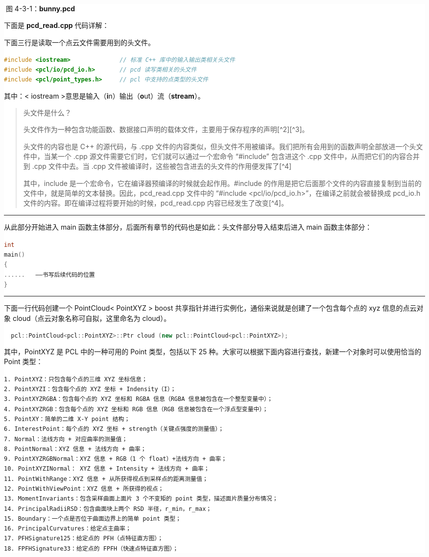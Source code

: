 ​                                                                               图 4-3-1：**bunny.pcd**

下面是 **pcd_read.cpp** 代码详解：

下面三行是读取一个点云文件需要用到的头文件。

```C++
#include <iostream>              // 标准 C++ 库中的输入输出类相关头文件
#include <pcl/io/pcd_io.h>       // pcd 读写类相关的头文件
#include <pcl/point_types.h>     // pcl 中支持的点类型的头文件
```

其中：< iostream >意思是输入（**i**n）输出（**o**ut）流（**stream**）。

> 头文件是什么？
>
> 头文件作为一种包含功能函数、数据接口声明的载体文件，主要用于保存程序的声明[^2][^3]。
>
> 头文件的内容也是 C++ 的源代码，与 .cpp 文件的内容类似，但头文件不用被编译。我们把所有会用到的函数声明全部放进一个头文件中，当某一个 .cpp 源文件需要它们时，它们就可以通过一个宏命令 “#include” 包含进这个 .cpp 文件中，从而把它们的内容合并到 .cpp 文件中去。当 .cpp 文件被编译时，这些被包含进去的头文件的作用便发挥了[^4]
>
> 其中，include 是一个宏命令，它在编译器预编译的时候就会起作用。#include 的作用是把它后面那个文件的内容直接复制到当前的文件中，就是简单的文本替换。因此，pcd_read.cpp 文件中的 “#include <pcl/io/pcd_io.h>”，在编译之前就会被替换成 pcd_io.h 文件的内容。即在编译过程将要开始的时候，pcd_read.cpp 内容已经发生了改变[^4]。

------



从此部分开始进入 main 函数主体部分，后面所有章节的代码也是如此：头文件部分导入结束后进入 main 函数主体部分：

```C++
int
main()
{
......   ——书写后续代码的位置
}
```

------



下面一行代码创建一个 PointCloud< PointXYZ > boost 共享指针并进行实例化，通俗来说就是创建了一个包含每个点的 xyz 信息的点云对象 cloud（点云对象名称可自拟，这里命名为 cloud）。

```C++
  pcl::PointCloud<pcl::PointXYZ>::Ptr cloud (new pcl::PointCloud<pcl::PointXYZ>);
```

其中，PointXYZ 是 PCL 中的一种可用的 Point 类型，包括以下 25 种。大家可以根据下面内容进行查找，新建一个对象时可以使用恰当的 Point 类型：

```
1. PointXYZ：只包含每个点的三维 XYZ 坐标信息；
2. PointXYZI：包含每个点的 XYZ 坐标 + Indensity（I）；
3. PointXYZRGBA：包含每个点的 XYZ 坐标和 RGBA 信息（RGBA 信息被包含在一个整型变量中）；
4. PointXYZRGB：包含每个点的 XYZ 坐标和 RGB 信息（RGB 信息被包含在一个浮点型变量中）；
5. PointXY：简单的二维 X-Y point 结构；
6. InterestPoint：每个点的 XYZ 坐标 + strength（关键点强度的测量值）；
7. Normal：法线方向 + 对应曲率的测量值；
8. PointNormal：XYZ 信息 + 法线方向 + 曲率；
9. PointXYZRGBNormal：XYZ 信息 + RGB（1 个 float）+法线方向 + 曲率；
10. PointXYZINormal： XYZ 信息 + Intensity + 法线方向 + 曲率；
11. PointWithRange：XYZ 信息 + 从所获得视点到采样点的距离测量值；
12. PointWithViewPoint：XYZ 信息 + 所获得的视点；
13. MomentInvariants：包含采样曲面上面片 3 个不变矩的 point 类型，描述面片质量分布情况；
14. PrincipalRadiiRSD：包含曲面块上两个 RSD 半径，r_min，r_max；
15. Boundary：一个点是否位于曲面边界上的简单 point 类型；
16. PrincipalCurvatures：给定点主曲率；
17. PFHSignature125：给定点的 PFH（点特征直方图）；
18. FPFHSignature33：给定点的 FPFH（快速点特征直方图）；
```